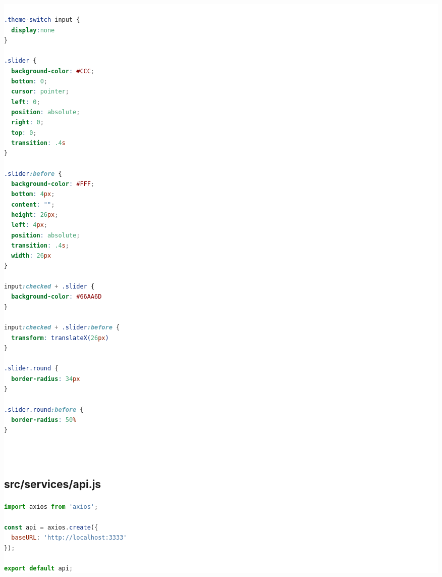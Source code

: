 ```css

.theme-switch input {
  display:none
}

.slider {
  background-color: #CCC;
  bottom: 0;
  cursor: pointer;
  left: 0;
  position: absolute;
  right: 0;
  top: 0;
  transition: .4s
}

.slider:before {
  background-color: #FFF;
  bottom: 4px;
  content: "";
  height: 26px;
  left: 4px;
  position: absolute;
  transition: .4s;
  width: 26px
}

input:checked + .slider {
  background-color: #66AA6D
}

input:checked + .slider:before {
  transform: translateX(26px)
}

.slider.round {
  border-radius: 34px
}

.slider.round:before {
  border-radius: 50%
}
```


<br><br>


## src/services/api.js
```js
import axios from 'axios';

const api = axios.create({
  baseURL: 'http://localhost:3333'
});

export default api;
```
